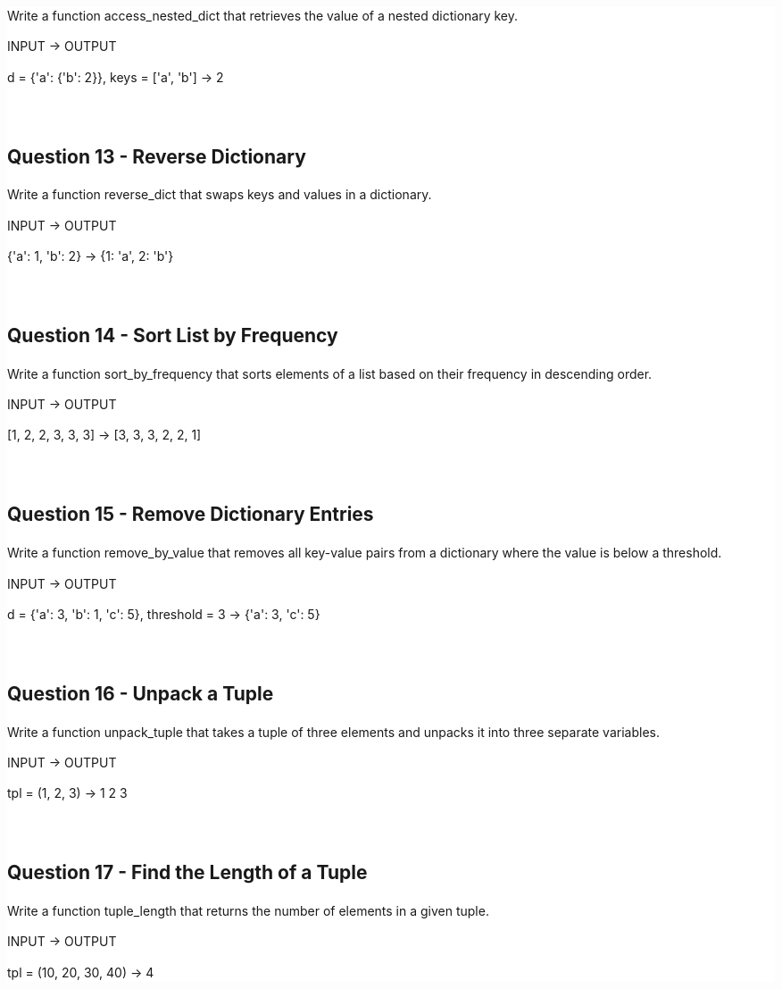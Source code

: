 Write a function access_nested_dict that retrieves the value of a nested dictionary key.

INPUT	-> OUTPUT

d = {'a': {'b': 2}}, keys = ['a', 'b'] -> 2

<br>

## Question 13 - Reverse Dictionary

Write a function reverse_dict that swaps keys and values in a dictionary.

INPUT	-> OUTPUT

{'a': 1, 'b': 2} -> {1: 'a', 2: 'b'}

<br>

## Question 14 - Sort List by Frequency

Write a function sort_by_frequency that sorts elements of a list based on their frequency in descending order.

INPUT	-> OUTPUT

[1, 2, 2, 3, 3, 3] -> [3, 3, 3, 2, 2, 1]

<br>

## Question 15 - Remove Dictionary Entries

Write a function remove_by_value that removes all key-value pairs from a dictionary where the value is below a threshold.

INPUT	-> OUTPUT

d = {'a': 3, 'b': 1, 'c': 5}, threshold = 3 -> {'a': 3, 'c': 5}

<br>

## Question 16 - Unpack a Tuple

Write a function unpack_tuple that takes a tuple of three elements and unpacks it into three separate variables.

INPUT	-> OUTPUT

tpl = (1, 2, 3) -> 1 2 3

<br>

## Question 17 - Find the Length of a Tuple

Write a function tuple_length that returns the number of elements in a given tuple.

INPUT -> OUTPUT

tpl = (10, 20, 30, 40) -> 4
